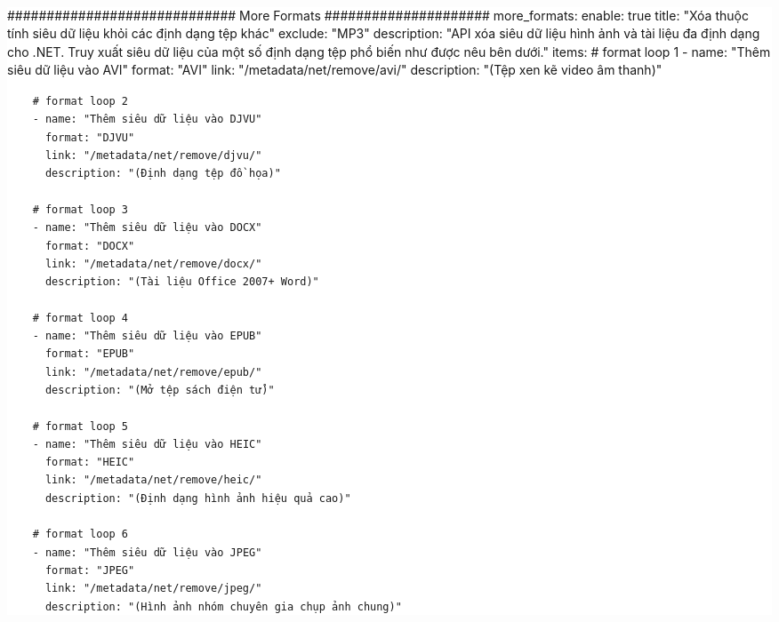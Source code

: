 
############################# More Formats #####################
more_formats:
    enable: true
    title: "Xóa thuộc tính siêu dữ liệu khỏi các định dạng tệp khác"
    exclude: "MP3"
    description: "API xóa siêu dữ liệu hình ảnh và tài liệu đa định dạng cho .NET. Truy xuất siêu dữ liệu của một số định dạng tệp phổ biến như được nêu bên dưới."
    items: 
        # format loop 1
        - name: "Thêm siêu dữ liệu vào AVI"
          format: "AVI"
          link: "/metadata/net/remove/avi/"
          description: "(Tệp xen kẽ video âm thanh)"
          
        # format loop 2
        - name: "Thêm siêu dữ liệu vào DJVU"
          format: "DJVU"
          link: "/metadata/net/remove/djvu/"
          description: "(Định dạng tệp đồ họa)"
          
        # format loop 3
        - name: "Thêm siêu dữ liệu vào DOCX"
          format: "DOCX"
          link: "/metadata/net/remove/docx/"
          description: "(Tài liệu Office 2007+ Word)"
          
        # format loop 4
        - name: "Thêm siêu dữ liệu vào EPUB"
          format: "EPUB"
          link: "/metadata/net/remove/epub/"
          description: "(Mở tệp sách điện tử)"
          
        # format loop 5
        - name: "Thêm siêu dữ liệu vào HEIC"
          format: "HEIC"
          link: "/metadata/net/remove/heic/"
          description: "(Định dạng hình ảnh hiệu quả cao)"
          
        # format loop 6
        - name: "Thêm siêu dữ liệu vào JPEG"
          format: "JPEG"
          link: "/metadata/net/remove/jpeg/"
          description: "(Hình ảnh nhóm chuyên gia chụp ảnh chung)"
          